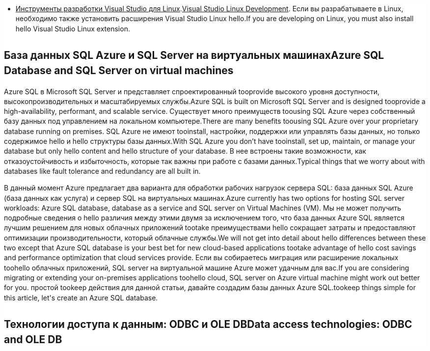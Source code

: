 * <span data-ttu-id="a038b-112">[Инструменты разработки Visual Studio для Linux](https://visualstudiogallery.msdn.microsoft.com/725025cf-7067-45c2-8d01-1e0fd359ae6e).</span><span class="sxs-lookup"><span data-stu-id="a038b-112">[Visual Studio Linux Development](https://visualstudiogallery.msdn.microsoft.com/725025cf-7067-45c2-8d01-1e0fd359ae6e).</span></span> <span data-ttu-id="a038b-113">Если вы разрабатываете в Linux, необходимо также установить расширения Visual Studio Linux hello.</span><span class="sxs-lookup"><span data-stu-id="a038b-113">If you are developing on Linux, you must also install hello Visual Studio Linux extension.</span></span> 

## <span data-ttu-id="a038b-114"><a id="AzureSQL"></a>База данных SQL Azure и SQL Server на виртуальных машинах</span><span class="sxs-lookup"><span data-stu-id="a038b-114"><a id="AzureSQL"></a>Azure SQL Database and SQL Server on virtual machines</span></span>
<span data-ttu-id="a038b-115">Azure SQL в Microsoft SQL Server и представляет спроектированный tooprovide высокого уровня доступности, высокопроизводительных и масштабируемых службы.</span><span class="sxs-lookup"><span data-stu-id="a038b-115">Azure SQL is built on Microsoft SQL Server and is designed tooprovide a high-availability, performant, and scalable service.</span></span> <span data-ttu-id="a038b-116">Существует много преимуществ toousing SQL Azure через собственный базу данных под управлением на локальном компьютере.</span><span class="sxs-lookup"><span data-stu-id="a038b-116">There are many benefits toousing SQL Azure over your proprietary database running on premises.</span></span> <span data-ttu-id="a038b-117">SQL Azure не имеют tooinstall, настройки, поддержки или управлять базы данных, но только содержимое hello и hello структуры базы данных.</span><span class="sxs-lookup"><span data-stu-id="a038b-117">With SQL Azure you don’t have tooinstall, set up, maintain, or manage your database but only hello content and hello structure of your database.</span></span> <span data-ttu-id="a038b-118">В нее встроены такие возможности, как отказоустойчивость и избыточность, которые так важны при работе с базами данных.</span><span class="sxs-lookup"><span data-stu-id="a038b-118">Typical things that we worry about with databases like fault tolerance and redundancy are all built in.</span></span> 

<span data-ttu-id="a038b-119">В данный момент Azure предлагает два варианта для обработки рабочих нагрузок сервера SQL: база данных SQL Azure (база данных как услуга) и сервер SQL на виртуальных машинах.</span><span class="sxs-lookup"><span data-stu-id="a038b-119">Azure currently has two options for hosting SQL server workloads: Azure SQL database, database as a service and SQL server on Virtual Machines (VM).</span></span> <span data-ttu-id="a038b-120">Мы не может получить подробные сведения о hello различия между этими двумя за исключением того, что база данных Azure SQL является лучшим решением для новых облачных приложений tootake преимуществами hello сокращает затраты и предоставляют оптимизации производительности, который облачные службы.</span><span class="sxs-lookup"><span data-stu-id="a038b-120">We will not get into detail about hello differences between these two except that Azure SQL database is your best bet for new cloud-based applications tootake advantage of hello cost savings and performance optimization that cloud services provide.</span></span> <span data-ttu-id="a038b-121">Если вы собираетесь миграция или расширение локальных toohello облачных приложений, SQL server на виртуальной машине Azure может удачным для вас.</span><span class="sxs-lookup"><span data-stu-id="a038b-121">If you are considering migrating or extending your on-premises applications toohello cloud, SQL server on Azure virtual machine might work out better for you.</span></span> <span data-ttu-id="a038b-122">простой tookeep действия для данной статьи, давайте создадим базы данных Azure SQL.</span><span class="sxs-lookup"><span data-stu-id="a038b-122">tookeep things simple for this article, let's create an Azure SQL database.</span></span> 

## <span data-ttu-id="a038b-123"><a id="ODBC"></a>Технологии доступа к данным: ODBC и OLE DB</span><span class="sxs-lookup"><span data-stu-id="a038b-123"><a id="ODBC"></a>Data access technologies: ODBC and OLE DB</span></span>